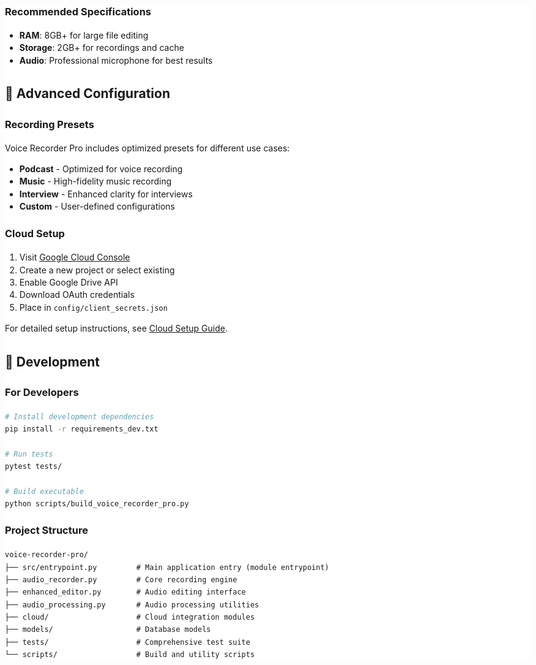 ### Recommended Specifications
- **RAM**: 8GB+ for large file editing
- **Storage**: 2GB+ for recordings and cache
- **Audio**: Professional microphone for best results

## 🔧 Advanced Configuration

### Recording Presets
Voice Recorder Pro includes optimized presets for different use cases:
- **Podcast** - Optimized for voice recording
- **Music** - High-fidelity music recording
- **Interview** - Enhanced clarity for interviews
- **Custom** - User-defined configurations

### Cloud Setup
1. Visit [Google Cloud Console](https://console.cloud.google.com/)
2. Create a new project or select existing
3. Enable Google Drive API
4. Download OAuth credentials
5. Place in `config/client_secrets.json`

For detailed setup instructions, see [Cloud Setup Guide](docs/cloud-setup.md).

## 🧪 Development

### For Developers
```bash
# Install development dependencies
pip install -r requirements_dev.txt

# Run tests
pytest tests/

# Build executable
python scripts/build_voice_recorder_pro.py
```

### Project Structure
```
voice-recorder-pro/
├── src/entrypoint.py         # Main application entry (module entrypoint)
├── audio_recorder.py         # Core recording engine
├── enhanced_editor.py        # Audio editing interface
├── audio_processing.py       # Audio processing utilities
├── cloud/                    # Cloud integration modules
├── models/                   # Database models
├── tests/                    # Comprehensive test suite
└── scripts/                  # Build and utility scripts
```
